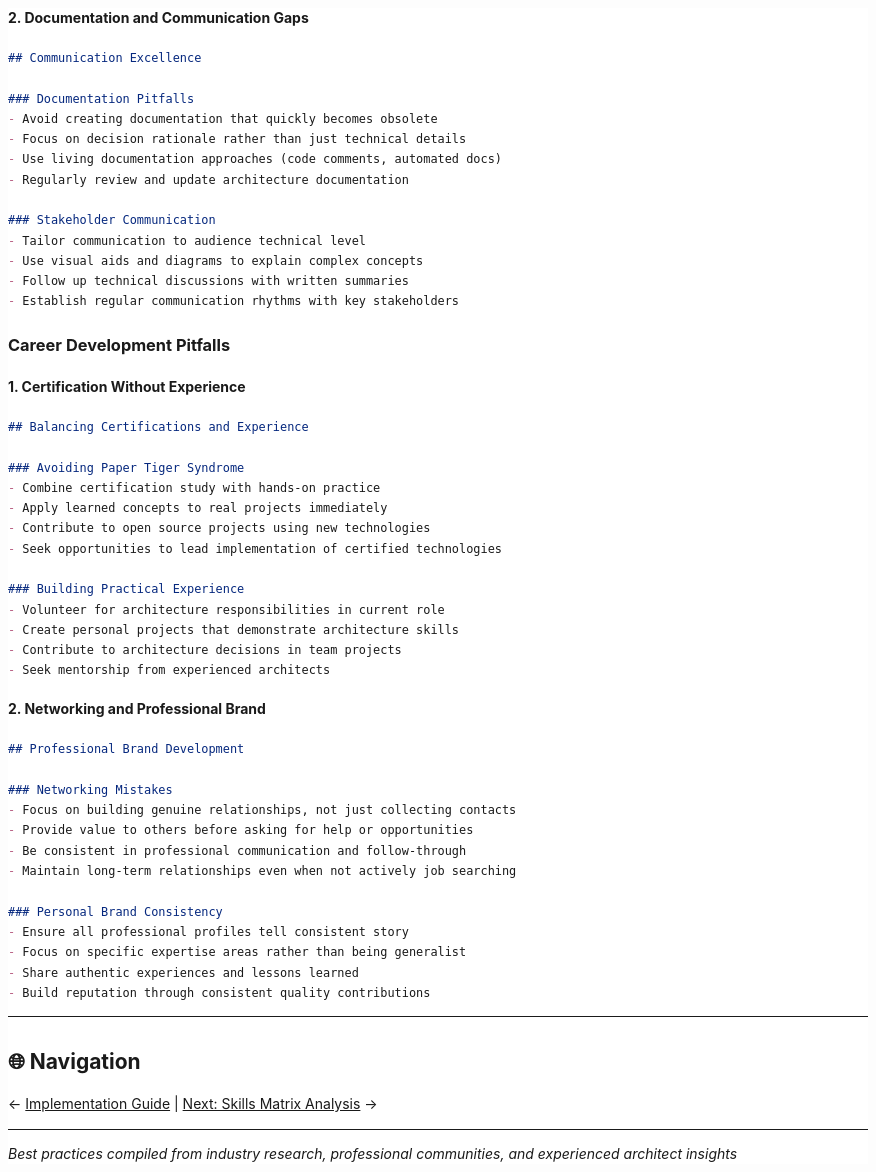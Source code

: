 #### 2. **Documentation and Communication Gaps**
```markdown
## Communication Excellence

### Documentation Pitfalls
- Avoid creating documentation that quickly becomes obsolete
- Focus on decision rationale rather than just technical details
- Use living documentation approaches (code comments, automated docs)
- Regularly review and update architecture documentation

### Stakeholder Communication
- Tailor communication to audience technical level
- Use visual aids and diagrams to explain complex concepts
- Follow up technical discussions with written summaries
- Establish regular communication rhythms with key stakeholders
```

### Career Development Pitfalls

#### 1. **Certification Without Experience**
```markdown
## Balancing Certifications and Experience

### Avoiding Paper Tiger Syndrome
- Combine certification study with hands-on practice
- Apply learned concepts to real projects immediately
- Contribute to open source projects using new technologies
- Seek opportunities to lead implementation of certified technologies

### Building Practical Experience
- Volunteer for architecture responsibilities in current role
- Create personal projects that demonstrate architecture skills
- Contribute to architecture decisions in team projects
- Seek mentorship from experienced architects
```

#### 2. **Networking and Professional Brand**
```markdown
## Professional Brand Development

### Networking Mistakes
- Focus on building genuine relationships, not just collecting contacts
- Provide value to others before asking for help or opportunities
- Be consistent in professional communication and follow-through
- Maintain long-term relationships even when not actively job searching

### Personal Brand Consistency
- Ensure all professional profiles tell consistent story
- Focus on specific expertise areas rather than being generalist
- Share authentic experiences and lessons learned
- Build reputation through consistent quality contributions
```

---

## 🌐 Navigation

← [Implementation Guide](./implementation-guide.md) | [Next: Skills Matrix Analysis](./skills-matrix.md) →

---

*Best practices compiled from industry research, professional communities, and experienced architect insights*